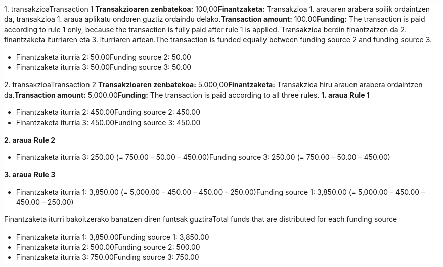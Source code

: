 <td><span data-ttu-id="de81c-224">1. transakzioa</span><span class="sxs-lookup"><span data-stu-id="de81c-224">Transaction 1</span></span></td>
<td><span data-ttu-id="de81c-225"><strong>Transakzioaren zenbatekoa:</strong> 100,00<strong>Finantzaketa:</strong> Transakzioa 1. arauaren arabera soilik ordaintzen da, transakzioa 1. araua aplikatu ondoren guztiz ordaindu delako.</span><span class="sxs-lookup"><span data-stu-id="de81c-225"><strong>Transaction amount:</strong> 100.00<strong>Funding:</strong> The transaction is paid according to rule 1 only, because the transaction is fully paid after rule 1 is applied.</span></span> <span data-ttu-id="de81c-226">Transakzioa berdin finantzatzen da 2. finantzaketa iturriaren eta 3. iturriaren artean.</span><span class="sxs-lookup"><span data-stu-id="de81c-226">The transaction is funded equally between funding source 2 and funding source 3.</span></span>
<ul>
<li><span data-ttu-id="de81c-227">Finantzaketa iturria 2: 50.00</span><span class="sxs-lookup"><span data-stu-id="de81c-227">Funding source 2: 50.00</span></span></li>
<li><span data-ttu-id="de81c-228">Finantzaketa iturria 3: 50.00</span><span class="sxs-lookup"><span data-stu-id="de81c-228">Funding source 3: 50.00</span></span></li>
</ul></td>
</tr>
<tr class="odd">
<td><span data-ttu-id="de81c-229">2. transakzioa</span><span class="sxs-lookup"><span data-stu-id="de81c-229">Transaction 2</span></span></td>
<td><span data-ttu-id="de81c-230"><strong>Transakzioaren zenbatekoa:</strong> 5.000,00<strong>Finantzaketa:</strong> Transakzioa hiru arauen arabera ordaintzen da.</span><span class="sxs-lookup"><span data-stu-id="de81c-230"><strong>Transaction amount:</strong> 5,000.00<strong>Funding:</strong> The transaction is paid according to all three rules.</span></span> <span data-ttu-id="de81c-231"><strong>1. araua</strong>
</span><span class="sxs-lookup"><span data-stu-id="de81c-231"><strong>Rule 1</strong>
</span></span><ul>
<li><span data-ttu-id="de81c-232">Finantzaketa iturria 2: 450.00</span><span class="sxs-lookup"><span data-stu-id="de81c-232">Funding source 2: 450.00</span></span></li>
<li><span data-ttu-id="de81c-233">Finantzaketa iturria 3: 450.00</span><span class="sxs-lookup"><span data-stu-id="de81c-233">Funding source 3: 450.00</span></span></li>
</ul><span data-ttu-id="de81c-234">
<strong>2. araua</strong>
</span><span class="sxs-lookup"><span data-stu-id="de81c-234">
<strong>Rule 2</strong>
</span></span><ul>
<li><span data-ttu-id="de81c-235">Finantzaketa iturria 3: 250.00 (= 750.00 – 50.00 – 450.00)</span><span class="sxs-lookup"><span data-stu-id="de81c-235">Funding source 3: 250.00 (= 750.00 – 50.00 – 450.00)</span></span></li>
</ul><span data-ttu-id="de81c-236">
<strong>3. araua</strong>
</span><span class="sxs-lookup"><span data-stu-id="de81c-236">
<strong>Rule 3</strong>
</span></span><ul>
<li><span data-ttu-id="de81c-237">Finantzaketa iturria 1: 3,850.00 (= 5,000.00 – 450.00 – 450.00 – 250.00)</span><span class="sxs-lookup"><span data-stu-id="de81c-237">Funding source 1: 3,850.00 (= 5,000.00 – 450.00 – 450.00 – 250.00)</span></span></li>
</ul></td>
</tr>
<tr class="even">
<td><span data-ttu-id="de81c-238">Finantzaketa iturri bakoitzerako banatzen diren funtsak guztira</span><span class="sxs-lookup"><span data-stu-id="de81c-238">Total funds that are distributed for each funding source</span></span></td>
<td><ul>
<li><span data-ttu-id="de81c-239">Finantzaketa iturria 1: 3,850.00</span><span class="sxs-lookup"><span data-stu-id="de81c-239">Funding source 1: 3,850.00</span></span></li>
<li><span data-ttu-id="de81c-240">Finantzaketa iturria 2: 500.00</span><span class="sxs-lookup"><span data-stu-id="de81c-240">Funding source 2: 500.00</span></span></li>
<li><span data-ttu-id="de81c-241">Finantzaketa iturria 3: 750.00</span><span class="sxs-lookup"><span data-stu-id="de81c-241">Funding source 3: 750.00</span></span></li>
</ul></td>
</tr>
</tbody>
</table>